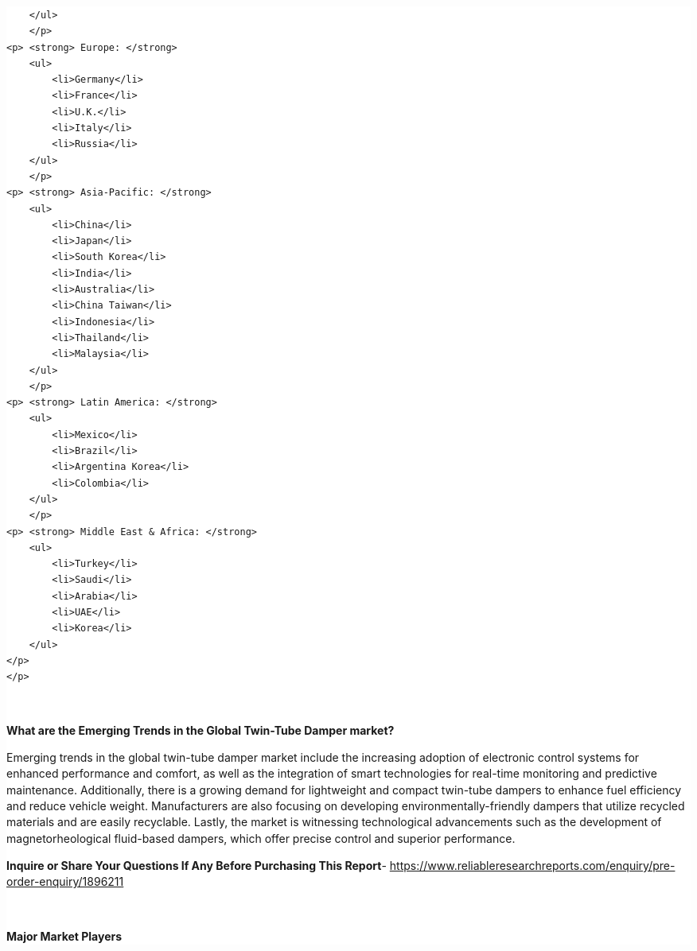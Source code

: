         </ul>
        </p> 
    <p> <strong> Europe: </strong>
        <ul>
            <li>Germany</li>
            <li>France</li>
            <li>U.K.</li>
            <li>Italy</li>
            <li>Russia</li>
        </ul>
        </p> 
    <p> <strong> Asia-Pacific: </strong>
        <ul>
            <li>China</li>
            <li>Japan</li>
            <li>South Korea</li>
            <li>India</li>
            <li>Australia</li>
            <li>China Taiwan</li>
            <li>Indonesia</li>
            <li>Thailand</li>
            <li>Malaysia</li>
        </ul>
        </p> 
    <p> <strong> Latin America: </strong>
        <ul>
            <li>Mexico</li>
            <li>Brazil</li>
            <li>Argentina Korea</li>
            <li>Colombia</li>
        </ul>
        </p> 
    <p> <strong> Middle East & Africa: </strong>
        <ul>
            <li>Turkey</li>
            <li>Saudi</li>
            <li>Arabia</li>
            <li>UAE</li>
            <li>Korea</li>
        </ul>
    </p>
    </p>
<p>&nbsp;</p>
<p><strong>What are the Emerging Trends in the Global Twin-Tube Damper market?</strong></p>
<p><p>Emerging trends in the global twin-tube damper market include the increasing adoption of electronic control systems for enhanced performance and comfort, as well as the integration of smart technologies for real-time monitoring and predictive maintenance. Additionally, there is a growing demand for lightweight and compact twin-tube dampers to enhance fuel efficiency and reduce vehicle weight. Manufacturers are also focusing on developing environmentally-friendly dampers that utilize recycled materials and are easily recyclable. Lastly, the market is witnessing technological advancements such as the development of magnetorheological fluid-based dampers, which offer precise control and superior performance.</p></p>
<p><strong>Inquire or Share Your Questions If Any Before Purchasing This Report</strong>- <a href="https://www.reliableresearchreports.com/enquiry/pre-order-enquiry/1896211">https://www.reliableresearchreports.com/enquiry/pre-order-enquiry/1896211</a></p>
<p>&nbsp;</p>
<p><strong>Major Market Players</strong></p>